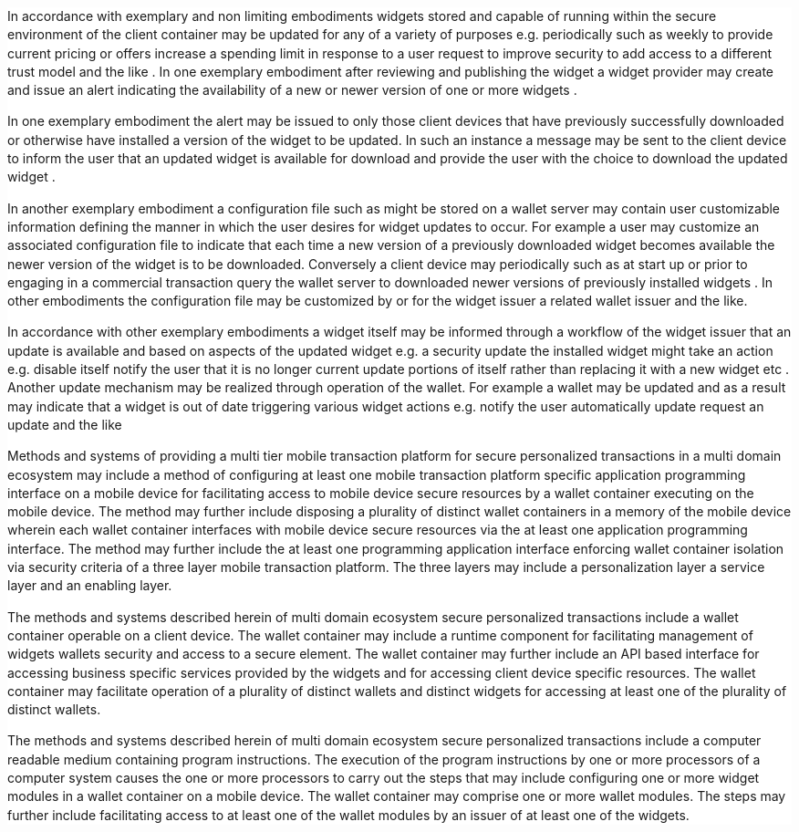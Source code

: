 In accordance with exemplary and non limiting embodiments widgets stored and capable of running within the secure environment of the client container may be updated for any of a variety of purposes e.g. periodically such as weekly to provide current pricing or offers increase a spending limit in response to a user request to improve security to add access to a different trust model and the like . In one exemplary embodiment after reviewing and publishing the widget a widget provider may create and issue an alert indicating the availability of a new or newer version of one or more widgets .

In one exemplary embodiment the alert may be issued to only those client devices that have previously successfully downloaded or otherwise have installed a version of the widget to be updated. In such an instance a message may be sent to the client device to inform the user that an updated widget is available for download and provide the user with the choice to download the updated widget .

In another exemplary embodiment a configuration file such as might be stored on a wallet server may contain user customizable information defining the manner in which the user desires for widget updates to occur. For example a user may customize an associated configuration file to indicate that each time a new version of a previously downloaded widget becomes available the newer version of the widget is to be downloaded. Conversely a client device may periodically such as at start up or prior to engaging in a commercial transaction query the wallet server to downloaded newer versions of previously installed widgets . In other embodiments the configuration file may be customized by or for the widget issuer a related wallet issuer and the like.

In accordance with other exemplary embodiments a widget itself may be informed through a workflow of the widget issuer that an update is available and based on aspects of the updated widget e.g. a security update the installed widget might take an action e.g. disable itself notify the user that it is no longer current update portions of itself rather than replacing it with a new widget etc . Another update mechanism may be realized through operation of the wallet. For example a wallet may be updated and as a result may indicate that a widget is out of date triggering various widget actions e.g. notify the user automatically update request an update and the like 

Methods and systems of providing a multi tier mobile transaction platform for secure personalized transactions in a multi domain ecosystem may include a method of configuring at least one mobile transaction platform specific application programming interface on a mobile device for facilitating access to mobile device secure resources by a wallet container executing on the mobile device. The method may further include disposing a plurality of distinct wallet containers in a memory of the mobile device wherein each wallet container interfaces with mobile device secure resources via the at least one application programming interface. The method may further include the at least one programming application interface enforcing wallet container isolation via security criteria of a three layer mobile transaction platform. The three layers may include a personalization layer a service layer and an enabling layer.

The methods and systems described herein of multi domain ecosystem secure personalized transactions include a wallet container operable on a client device. The wallet container may include a runtime component for facilitating management of widgets wallets security and access to a secure element. The wallet container may further include an API based interface for accessing business specific services provided by the widgets and for accessing client device specific resources. The wallet container may facilitate operation of a plurality of distinct wallets and distinct widgets for accessing at least one of the plurality of distinct wallets.

The methods and systems described herein of multi domain ecosystem secure personalized transactions include a computer readable medium containing program instructions. The execution of the program instructions by one or more processors of a computer system causes the one or more processors to carry out the steps that may include configuring one or more widget modules in a wallet container on a mobile device. The wallet container may comprise one or more wallet modules. The steps may further include facilitating access to at least one of the wallet modules by an issuer of at least one of the widgets.
